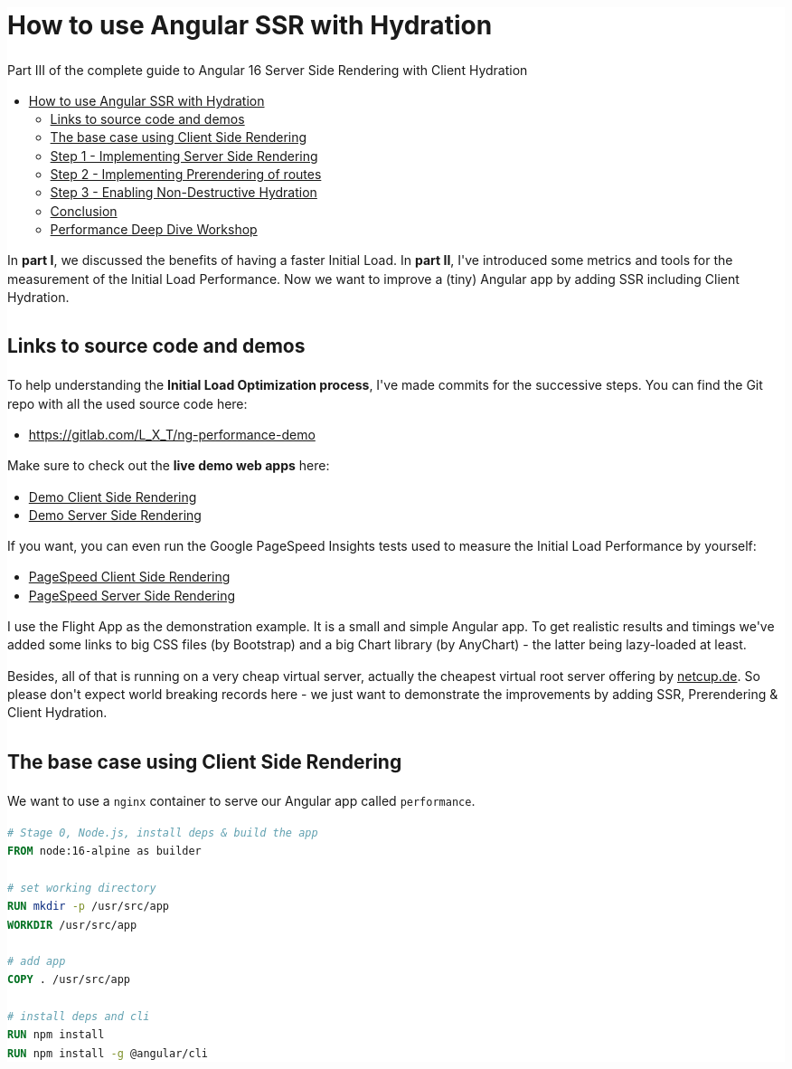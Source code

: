 # How to use Angular SSR with Hydration

Part III of the complete guide to Angular 16 Server Side Rendering with Client Hydration



- [How to use Angular SSR with Hydration](#how-to-use-angular-ssr-with-hydration)
  - [Links to source code and demos](#links-to-source-code-and-demos)
  - [The base case using Client Side Rendering](#the-base-case-using-client-side-rendering)
  - [Step 1 - Implementing Server Side Rendering](#step-1---implementing-server-side-rendering)
  - [Step 2 - Implementing Prerendering of routes](#step-2---implementing-prerendering-of-routes)
  - [Step 3 - Enabling Non-Destructive Hydration](#step-3---enabling-non-destructive-hydration)
  - [Conclusion](#conclusion)
  - [Performance Deep Dive Workshop](#performance-deep-dive-workshop)
  

In **part I**, we discussed the benefits of having a faster Initial Load. In **part II**, I've introduced some metrics and tools for the measurement of the Initial Load Performance. Now we want to improve a (tiny) Angular app by adding SSR including Client Hydration.

## Links to source code and demos

To help understanding the **Initial Load Optimization process**, I've made commits for the successive steps. You can find the Git repo with all the used source code here:

- https://gitlab.com/L_X_T/ng-performance-demo

Make sure to check out the **live demo web apps** here:

- [Demo Client Side Rendering](https://csr.tree.angular-software.com/)
- [Demo Server Side Rendering](https://ssr.tree.angular-software.com/)

If you want, you can even run the Google PageSpeed Insights tests used to measure the Initial Load Performance by yourself:

- [PageSpeed Client Side Rendering](https://pagespeed.web.dev/analysis?url=https%3A%2F%2Fcsr.tree.angular-software.com%2F)
- [PageSpeed Server Side Rendering](https://pagespeed.web.dev/analysis?url=https%3A%2F%2Fssr.tree.angular-software.com%2F)

I use the Flight App as the demonstration example. It is a small and simple Angular app. To get realistic results and timings we've added some links to big CSS files (by Bootstrap) and a big Chart library (by AnyChart) - the latter being lazy-loaded at least.

Besides, all of that is running on a very cheap virtual server, actually the cheapest virtual root server offering by [netcup.de](https://www.netcup.de/vserver/). So please don't expect world breaking records here - we just want to demonstrate the improvements by adding SSR, Prerendering & Client Hydration.

## The base case using Client Side Rendering

We want to use a `nginx` container to serve our Angular app called `performance`.

```dockerfile
# Stage 0, Node.js, install deps & build the app
FROM node:16-alpine as builder

# set working directory
RUN mkdir -p /usr/src/app
WORKDIR /usr/src/app

# add app
COPY . /usr/src/app

# install deps and cli
RUN npm install
RUN npm install -g @angular/cli

```